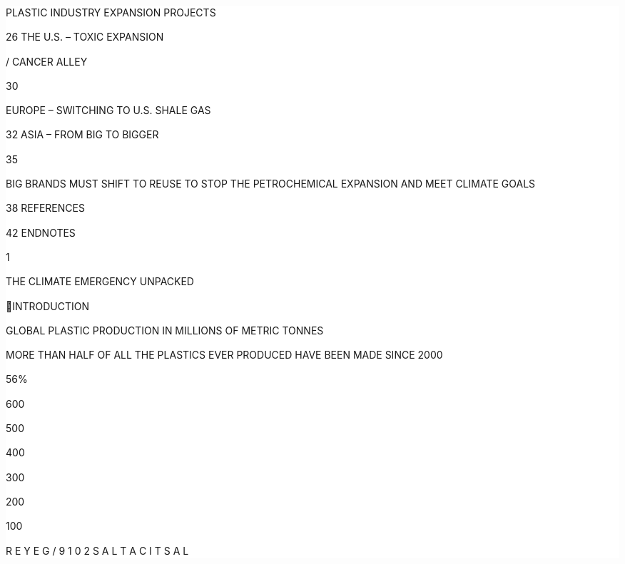   PLASTIC INDUSTRY
EXPANSION PROJECTS

26  THE U.S. – TOXIC EXPANSION

/ CANCER ALLEY

30

 EUROPE – SWITCHING
TO U.S. SHALE GAS

32  ASIA – FROM BIG TO BIGGER

35

 BIG BRANDS MUST SHIFT TO REUSE
TO STOP THE PETROCHEMICAL
EXPANSION AND MEET CLIMATE GOALS

38  REFERENCES

42  ENDNOTES

1

THE CLIMATE EMERGENCY UNPACKED

INTRODUCTION

GLOBAL PLASTIC  PRODUCTION
IN MILLIONS OF METRIC TONNES

MORE THAN HALF OF
ALL THE PLASTICS
EVER PRODUCED HAVE
BEEN MADE SINCE 2000

56%

600

500

400

300

200

100

R
E
Y
E
G
/
9
1
0
2
S
A
L
T
A
C
I
T
S
A
L